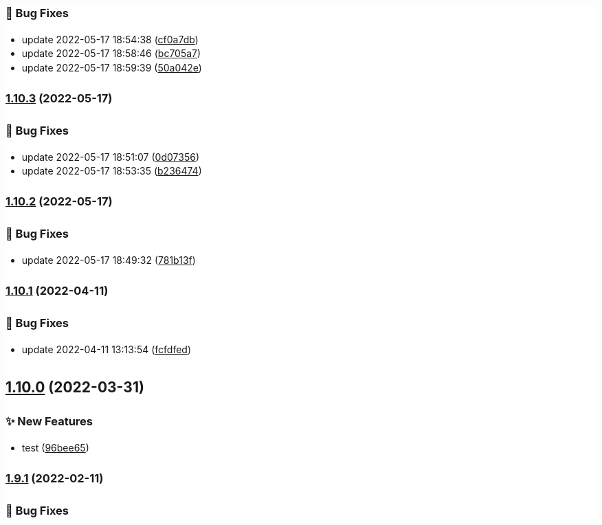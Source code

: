 
### :bug: Bug Fixes

* update 2022-05-17 18:54:38 ([cf0a7db](https://github.com/EdieLemoine/npm-releaser-action/commit/cf0a7dbf4253a81493be859cfbfe41719e69e596))
* update 2022-05-17 18:58:46 ([bc705a7](https://github.com/EdieLemoine/npm-releaser-action/commit/bc705a722d42dc0926c6aaa591d6af6849944385))
* update 2022-05-17 18:59:39 ([50a042e](https://github.com/EdieLemoine/npm-releaser-action/commit/50a042e3911e4757a6f21e5116ed37a68e1e1f9e))

### [1.10.3](https://github.com/EdieLemoine/npm-releaser-action/compare/v1.10.2...v1.10.3) (2022-05-17)


### :bug: Bug Fixes

* update 2022-05-17 18:51:07 ([0d07356](https://github.com/EdieLemoine/npm-releaser-action/commit/0d073561fe2792bdbcf4fcf18a607b7cf6521914))
* update 2022-05-17 18:53:35 ([b236474](https://github.com/EdieLemoine/npm-releaser-action/commit/b2364744b667cb01d54a5400be529f3a27a85f74))

### [1.10.2](https://github.com/EdieLemoine/npm-releaser-action/compare/v1.10.1...v1.10.2) (2022-05-17)


### :bug: Bug Fixes

* update 2022-05-17 18:49:32 ([781b13f](https://github.com/EdieLemoine/npm-releaser-action/commit/781b13fdeebf100b4e306e5b201569781c768e59))

### [1.10.1](https://github.com/EdieLemoine/npm-releaser-action/compare/v1.10.0...v1.10.1) (2022-04-11)


### :bug: Bug Fixes

* update 2022-04-11 13:13:54 ([fcfdfed](https://github.com/EdieLemoine/npm-releaser-action/commit/fcfdfed486fd10a0b0d46b3ff29ed3718dcc0b0c))

## [1.10.0](https://github.com/EdieLemoine/npm-releaser-action/compare/v1.9.1...v1.10.0) (2022-03-31)


### :sparkles: New Features

* test ([96bee65](https://github.com/EdieLemoine/npm-releaser-action/commit/96bee65eed44f156a32385203fcfc980b0f02c13))

### [1.9.1](https://github.com/EdieLemoine/npm-releaser-action/compare/v1.9.0...v1.9.1) (2022-02-11)


### :bug: Bug Fixes
